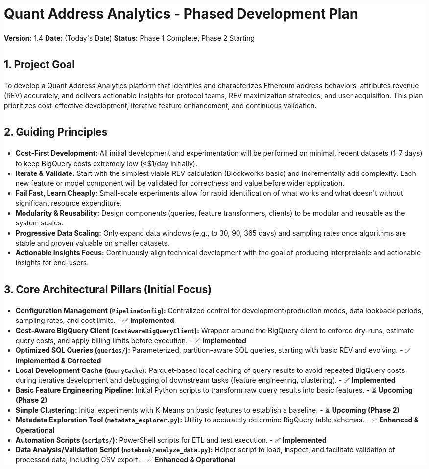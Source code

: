 # Quant Address Analytics - Phased Development Plan

**Version:** 1.4
**Date:** (Today's Date)
**Status:** Phase 1 Complete, Phase 2 Starting

## 1. Project Goal

To develop a Quant Address Analytics platform that identifies and characterizes Ethereum address behaviors, attributes revenue (REV) accurately, and delivers actionable insights for protocol teams, REV maximization strategies, and user acquisition. This plan prioritizes cost-effective development, iterative feature enhancement, and continuous validation.

## 2. Guiding Principles

*   **Cost-First Development:** All initial development and experimentation will be performed on minimal, recent datasets (1-7 days) to keep BigQuery costs extremely low (<$1/day initially).
*   **Iterate & Validate:** Start with the simplest viable REV calculation (Blockworks basic) and incrementally add complexity. Each new feature or model component will be validated for correctness and value before wider application.
*   **Fail Fast, Learn Cheaply:** Small-scale experiments allow for rapid identification of what works and what doesn't without significant resource expenditure.
*   **Modularity & Reusability:** Design components (queries, feature transformers, clients) to be modular and reusable as the system scales.
*   **Progressive Data Scaling:** Only expand data windows (e.g., to 30, 90, 365 days) and sampling rates once algorithms are stable and proven valuable on smaller datasets.
*   **Actionable Insights Focus:** Continuously align technical development with the goal of producing interpretable and actionable insights for end-users.

## 3. Core Architectural Pillars (Initial Focus)

*   **Configuration Management (`PipelineConfig`):** Centralized control for development/production modes, data lookback periods, sampling rates, and cost limits. - ✅ **Implemented**
*   **Cost-Aware BigQuery Client (`CostAwareBigQueryClient`):** Wrapper around the BigQuery client to enforce dry-runs, estimate query costs, and apply billing limits before execution. - ✅ **Implemented**
*   **Optimized SQL Queries (`queries/`):** Parameterized, partition-aware SQL queries, starting with basic REV and evolving. - ✅ **Implemented & Corrected**
*   **Local Development Cache (`QueryCache`):** Parquet-based local caching of query results to avoid repeated BigQuery costs during iterative development and debugging of downstream tasks (feature engineering, clustering). - ✅ **Implemented**
*   **Basic Feature Engineering Pipeline:** Initial Python scripts to transform raw query results into basic features. - ⏳ **Upcoming (Phase 2)**
*   **Simple Clustering:** Initial experiments with K-Means on basic features to establish a baseline. - ⏳ **Upcoming (Phase 2)**
*   **Metadata Exploration Tool (`metadata_explorer.py`):** Utility to accurately determine BigQuery table schemas. - ✅ **Enhanced & Operational**
*   **Automation Scripts (`scripts/`):** PowerShell scripts for ETL and test execution. - ✅ **Implemented**
*   **Data Analysis/Validation Script (`notebook/analyze_data.py`):** Helper script to load, inspect, and facilitate validation of processed data, including CSV export. - ✅ **Enhanced & Operational**
